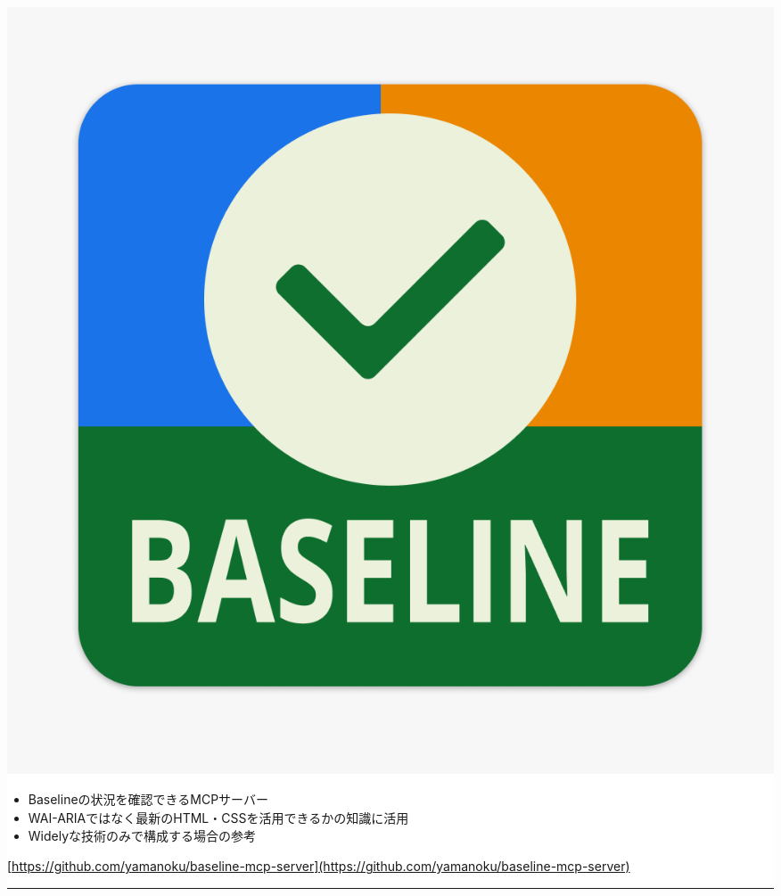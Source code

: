 <img src="./images/image16.png" alt="baseline-mcp-server" class="absolute right-5 top-5 w-64">

- Baselineの状況を確認できるMCPサーバー
- WAI-ARIAではなく最新のHTML・CSSを活用できるかの知識に活用
- Widelyな技術のみで構成する場合の参考

[https://github.com/yamanoku/baseline-mcp-server](https://github.com/yamanoku/baseline-mcp-server)

---
